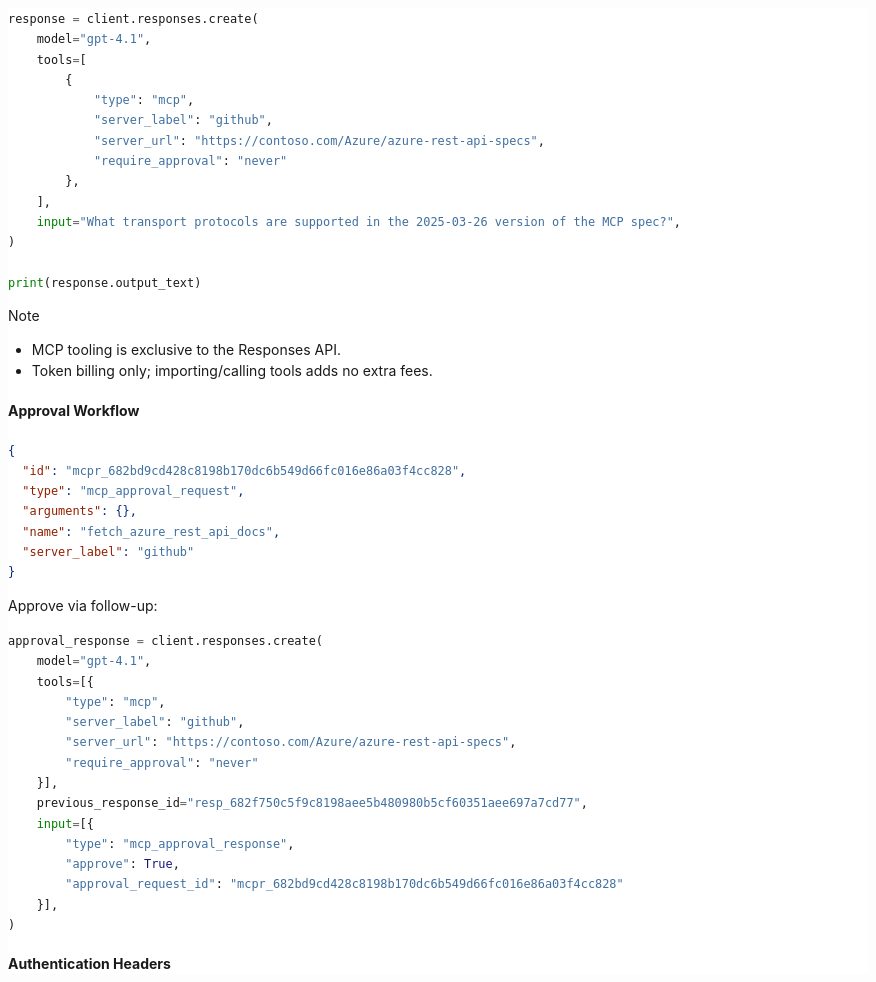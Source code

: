 ```python
response = client.responses.create(
    model="gpt-4.1",
    tools=[
        {
            "type": "mcp",
            "server_label": "github",
            "server_url": "https://contoso.com/Azure/azure-rest-api-specs",
            "require_approval": "never"
        },
    ],
    input="What transport protocols are supported in the 2025-03-26 version of the MCP spec?",
)

print(response.output_text)
```

> [!NOTE]
> - MCP tooling is exclusive to the Responses API.  
> - Token billing only; importing/calling tools adds no extra fees.

#### Approval Workflow

```json
{
  "id": "mcpr_682bd9cd428c8198b170dc6b549d66fc016e86a03f4cc828",
  "type": "mcp_approval_request",
  "arguments": {},
  "name": "fetch_azure_rest_api_docs",
  "server_label": "github"
}
```

Approve via follow-up:

```python
approval_response = client.responses.create(
    model="gpt-4.1",
    tools=[{
        "type": "mcp",
        "server_label": "github",
        "server_url": "https://contoso.com/Azure/azure-rest-api-specs",
        "require_approval": "never"
    }],
    previous_response_id="resp_682f750c5f9c8198aee5b480980b5cf60351aee697a7cd77",
    input=[{
        "type": "mcp_approval_response",
        "approve": True,
        "approval_request_id": "mcpr_682bd9cd428c8198b170dc6b549d66fc016e86a03f4cc828"
    }],
)
```

#### Authentication Headers
